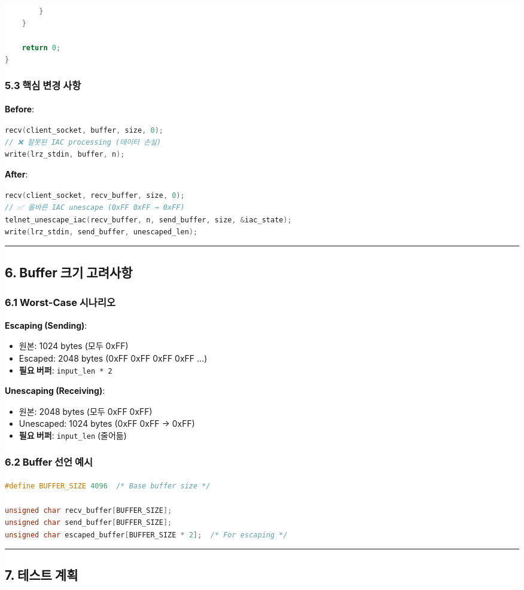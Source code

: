 ```c
        }
    }

    return 0;
}
```

### 5.3 핵심 변경 사항

**Before**:
```c
recv(client_socket, buffer, size, 0);
// ❌ 잘못된 IAC processing (데이터 손실)
write(lrz_stdin, buffer, n);
```

**After**:
```c
recv(client_socket, recv_buffer, size, 0);
// ✅ 올바른 IAC unescape (0xFF 0xFF → 0xFF)
telnet_unescape_iac(recv_buffer, n, send_buffer, size, &iac_state);
write(lrz_stdin, send_buffer, unescaped_len);
```

---

## 6. Buffer 크기 고려사항

### 6.1 Worst-Case 시나리오

**Escaping (Sending)**:
- 원본: 1024 bytes (모두 0xFF)
- Escaped: 2048 bytes (0xFF 0xFF 0xFF 0xFF ...)
- **필요 버퍼**: `input_len * 2`

**Unescaping (Receiving)**:
- 원본: 2048 bytes (모두 0xFF 0xFF)
- Unescaped: 1024 bytes (0xFF 0xFF → 0xFF)
- **필요 버퍼**: `input_len` (줄어듦)

### 6.2 Buffer 선언 예시

```c
#define BUFFER_SIZE 4096  /* Base buffer size */

unsigned char recv_buffer[BUFFER_SIZE];
unsigned char send_buffer[BUFFER_SIZE];
unsigned char escaped_buffer[BUFFER_SIZE * 2];  /* For escaping */
```

---

## 7. 테스트 계획
